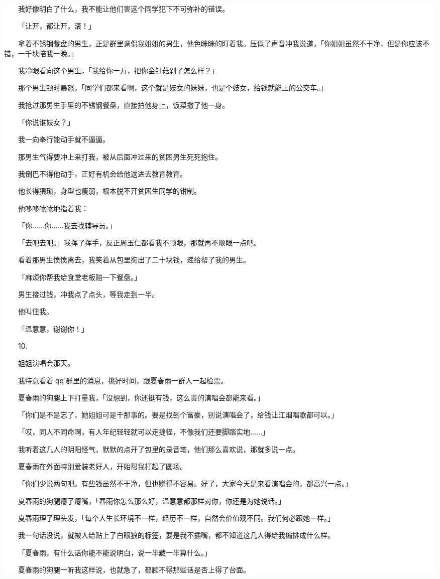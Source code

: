 &emsp;&emsp;我好像明白了什么，我不能让他们害这个同学犯下不可弥补的错误。  
  
&emsp;&emsp;「让开，都让开，滚！」  
  
&emsp;&emsp;拿着不锈钢餐盘的男生，正是群里调侃我姐姐的男生，他色眯眯的盯着我。压低了声音冲我说道，「你姐姐虽然不干净，但是你应该不错，一千块陪我一晚。」  
  
&emsp;&emsp;我冷眼看向这个男生，「我给你一万，把你金针菇剁了怎么样？」  
  
&emsp;&emsp;那个男生顿时暴怒，「同学们都来看啊，这个就是妓女的妹妹，也是个妓女，给钱就能上的公交车。」  
  
&emsp;&emsp;我抢过那男生手里的不锈钢餐盘，直接拍他身上，饭菜撒了他一身。  
  
&emsp;&emsp;「你说谁妓女？」  
  
&emsp;&emsp;我一向奉行能动手就不逼逼。  
  
&emsp;&emsp;那男生气得要冲上来打我，被从后面冲过来的贫困男生死死抱住。  
  
&emsp;&emsp;我倒巴不得他动手，正好有机会给他送进去教育教育。  
  
&emsp;&emsp;他长得猥琐，身型也瘦弱，根本脱不开贫困生同学的钳制。  
  
&emsp;&emsp;他哆哆嗦嗦地指着我：  
  
&emsp;&emsp;「你……你……我去找辅导员。」  
  
&emsp;&emsp;「去吧去吧。」我挥了挥手，反正周玉仁都看我不顺眼，那就再不顺眼一点吧。  
  
&emsp;&emsp;看着那男生愤愤离去，我笑着从包里掏出了二十块钱，递给帮了我的男生。  
  
&emsp;&emsp;「麻烦你帮我给食堂老板赔一下餐盘。」  
  
&emsp;&emsp;男生接过钱，冲我点了点头，等我走到一半。  
  
&emsp;&emsp;他叫住我。  
  
&emsp;&emsp;「温意意，谢谢你！」  
  
&emsp;&emsp;10.  
  
&emsp;&emsp;姐姐演唱会那天。  
  
&emsp;&emsp;我特意看着 qq 群里的消息，挑好时间，跟夏春雨一群人一起检票。  
  
&emsp;&emsp;夏春雨的狗腿上下打量我，「没想到，你还挺有钱，这么贵的演唱会都能来看。」  
  
&emsp;&emsp;「你们是不是忘了，她姐姐可是干那事的。要是找到个富豪，别说演唱会了，给钱让江烟唱歌都可以。」  
  
&emsp;&emsp;「哎，同人不同命啊，有人年纪轻轻就可以走捷径，不像我们还要脚踏实地……」  
  
&emsp;&emsp;我听着这几人的阴阳怪气，默默的点开了包里的录音笔，他们那么喜欢说，那就多说一点。  
  
&emsp;&emsp;夏春雨在外面特别爱装老好人，开始帮我打起了圆场。  
  
&emsp;&emsp;「你们少说两句吧。有些钱虽然不干净，但也赚得不容易。好了，大家今天是来看演唱会的，都高兴一点。」  
  
&emsp;&emsp;夏春雨的狗腿瘪了瘪嘴，「春雨你怎么那么好，温意意都那样对你，你还是为她说话。」  
  
&emsp;&emsp;夏春雨理了理头发，「每个人生长环境不一样，经历不一样，自然会价值观不同。我们何必跟她一样。」  
  
&emsp;&emsp;我一句话没说，就被人给贴上了白眼狼的标签，要是我不插嘴，都不知道这几人得给我编排成什么样。  
  
&emsp;&emsp;「夏春雨，有什么话你能不能说明白，说一半藏一半算什么。」  
  
&emsp;&emsp;夏春雨的狗腿一听我这样说，也就急了，都顾不得那些话是否上得了台面。  
  